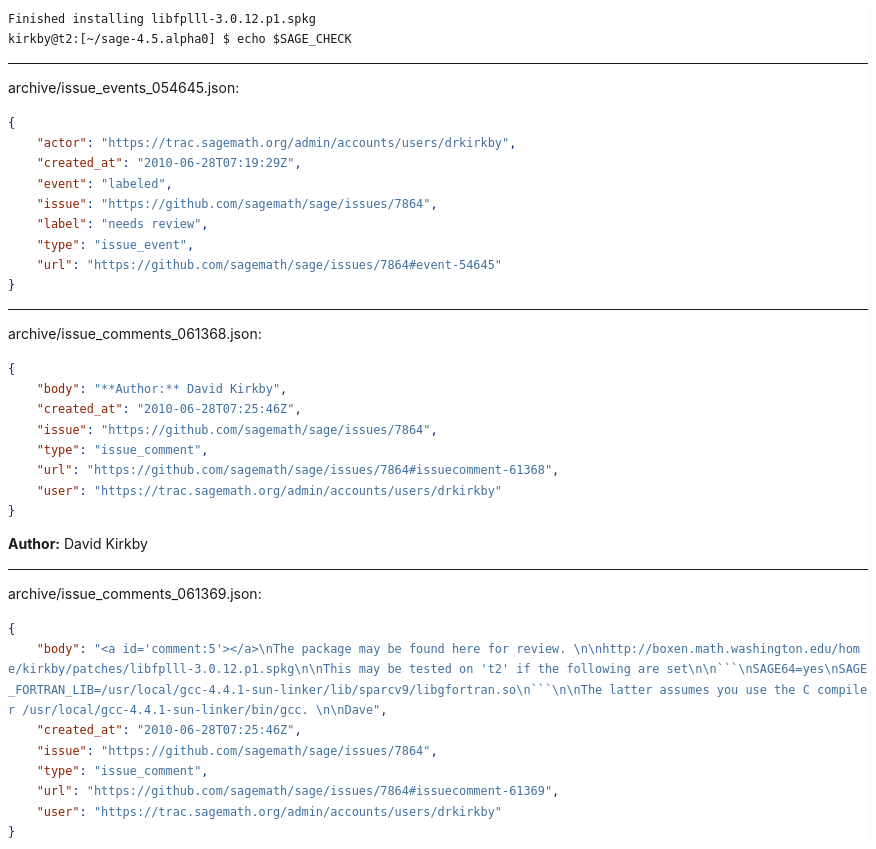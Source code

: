 ```
Finished installing libfplll-3.0.12.p1.spkg
kirkby@t2:[~/sage-4.5.alpha0] $ echo $SAGE_CHECK
```



---

archive/issue_events_054645.json:
```json
{
    "actor": "https://trac.sagemath.org/admin/accounts/users/drkirkby",
    "created_at": "2010-06-28T07:19:29Z",
    "event": "labeled",
    "issue": "https://github.com/sagemath/sage/issues/7864",
    "label": "needs review",
    "type": "issue_event",
    "url": "https://github.com/sagemath/sage/issues/7864#event-54645"
}
```



---

archive/issue_comments_061368.json:
```json
{
    "body": "**Author:** David Kirkby",
    "created_at": "2010-06-28T07:25:46Z",
    "issue": "https://github.com/sagemath/sage/issues/7864",
    "type": "issue_comment",
    "url": "https://github.com/sagemath/sage/issues/7864#issuecomment-61368",
    "user": "https://trac.sagemath.org/admin/accounts/users/drkirkby"
}
```

**Author:** David Kirkby



---

archive/issue_comments_061369.json:
```json
{
    "body": "<a id='comment:5'></a>\nThe package may be found here for review. \n\nhttp://boxen.math.washington.edu/home/kirkby/patches/libfplll-3.0.12.p1.spkg\n\nThis may be tested on 't2' if the following are set\n\n```\nSAGE64=yes\nSAGE_FORTRAN_LIB=/usr/local/gcc-4.4.1-sun-linker/lib/sparcv9/libgfortran.so\n```\n\nThe latter assumes you use the C compiler /usr/local/gcc-4.4.1-sun-linker/bin/gcc. \n\nDave",
    "created_at": "2010-06-28T07:25:46Z",
    "issue": "https://github.com/sagemath/sage/issues/7864",
    "type": "issue_comment",
    "url": "https://github.com/sagemath/sage/issues/7864#issuecomment-61369",
    "user": "https://trac.sagemath.org/admin/accounts/users/drkirkby"
}
```
